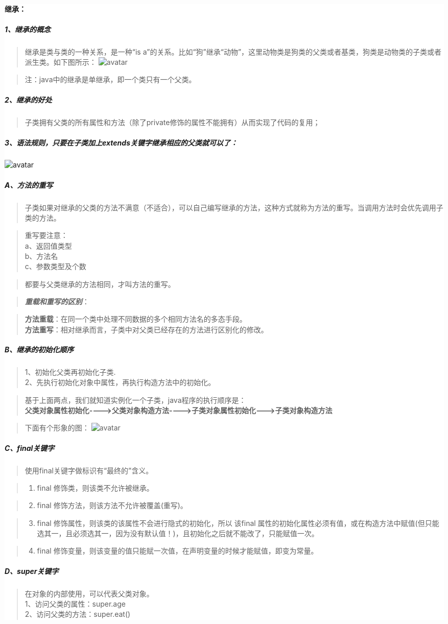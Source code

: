 #### 继承：  

##### 1、继承的概念
> 继承是类与类的一种关系，是一种“is a”的关系。比如“狗”继承“动物”，这里动物类是狗类的父类或者基类，狗类是动物类的子类或者派生类。如下图所示：
![avatar](https://github.com/hyblogs/blogs/blob/master/Java_Images/Interview_02/04.png)

> 注：java中的继承是单继承，即一个类只有一个父类。

##### 2、继承的好处
> 子类拥有父类的所有属性和方法（除了private修饰的属性不能拥有）从而实现了代码的复用；　

##### 3、语法规则，只要在子类加上extends关键字继承相应的父类就可以了：
![avatar](https://github.com/hyblogs/blogs/blob/master/Java_Images/Interview_02/05.png)

##### A、方法的重写
> 子类如果对继承的父类的方法不满意（不适合），可以自己编写继承的方法，这种方式就称为方法的重写。当调用方法时会优先调用子类的方法。

> 重写要注意：  
a、返回值类型  
b、方法名  
c、参数类型及个数  

> 都要与父类继承的方法相同，才叫方法的重写。

> _**重载和重写的区别**_：

> **方法重载**：在同一个类中处理不同数据的多个相同方法名的多态手段。  
> **方法重写**：相对继承而言，子类中对父类已经存在的方法进行区别化的修改。

##### B、继承的初始化顺序
> 1、初始化父类再初始化子类.  
> 2、先执行初始化对象中属性，再执行构造方法中的初始化。  

> 基于上面两点，我们就知道实例化一个子类，java程序的执行顺序是：  
> **父类对象属性初始化---->父类对象构造方法---->子类对象属性初始化--->子类对象构造方法**

> 下面有个形象的图：
![avatar](https://github.com/hyblogs/blogs/blob/master/Java_Images/Interview_02/06.png)

##### C、final关键字
> 使用final关键字做标识有“最终的”含义。

> 1. final 修饰类，则该类不允许被继承。

> 2. final 修饰方法，则该方法不允许被覆盖(重写)。

> 3. final 修饰属性，则该类的该属性不会进行隐式的初始化，所以 该final 属性的初始化属性必须有值，或在构造方法中赋值(但只能选其一，且必须选其一，因为没有默认值！)，且初始化之后就不能改了，只能赋值一次。

> 4. final 修饰变量，则该变量的值只能赋一次值，在声明变量的时候才能赋值，即变为常量。

##### D、super关键字
> 在对象的内部使用，可以代表父类对象。  
1、访问父类的属性：super.age  
2、访问父类的方法：super.eat()  
